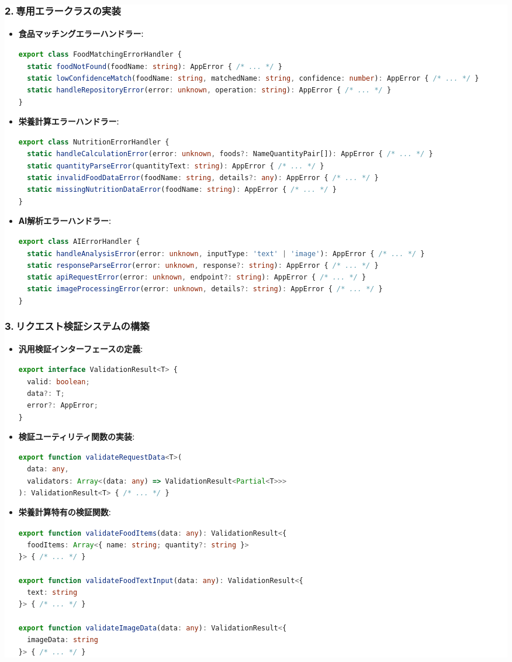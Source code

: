 ### 2. 専用エラークラスの実装

- **食品マッチングエラーハンドラー**:
  ```typescript
  export class FoodMatchingErrorHandler {
    static foodNotFound(foodName: string): AppError { /* ... */ }
    static lowConfidenceMatch(foodName: string, matchedName: string, confidence: number): AppError { /* ... */ }
    static handleRepositoryError(error: unknown, operation: string): AppError { /* ... */ }
  }
  ```

- **栄養計算エラーハンドラー**:
  ```typescript
  export class NutritionErrorHandler {
    static handleCalculationError(error: unknown, foods?: NameQuantityPair[]): AppError { /* ... */ }
    static quantityParseError(quantityText: string): AppError { /* ... */ }
    static invalidFoodDataError(foodName: string, details?: any): AppError { /* ... */ }
    static missingNutritionDataError(foodName: string): AppError { /* ... */ }
  }
  ```

- **AI解析エラーハンドラー**:
  ```typescript
  export class AIErrorHandler {
    static handleAnalysisError(error: unknown, inputType: 'text' | 'image'): AppError { /* ... */ }
    static responseParseError(error: unknown, response?: string): AppError { /* ... */ }
    static apiRequestError(error: unknown, endpoint?: string): AppError { /* ... */ }
    static imageProcessingError(error: unknown, details?: string): AppError { /* ... */ }
  }
  ```

### 3. リクエスト検証システムの構築

- **汎用検証インターフェースの定義**:
  ```typescript
  export interface ValidationResult<T> {
    valid: boolean;
    data?: T;
    error?: AppError;
  }
  ```

- **検証ユーティリティ関数の実装**:
  ```typescript
  export function validateRequestData<T>(
    data: any,
    validators: Array<(data: any) => ValidationResult<Partial<T>>>
  ): ValidationResult<T> { /* ... */ }
  ```

- **栄養計算特有の検証関数**:
  ```typescript
  export function validateFoodItems(data: any): ValidationResult<{ 
    foodItems: Array<{ name: string; quantity?: string }> 
  }> { /* ... */ }

  export function validateFoodTextInput(data: any): ValidationResult<{ 
    text: string 
  }> { /* ... */ }

  export function validateImageData(data: any): ValidationResult<{ 
    imageData: string 
  }> { /* ... */ }
  ```
